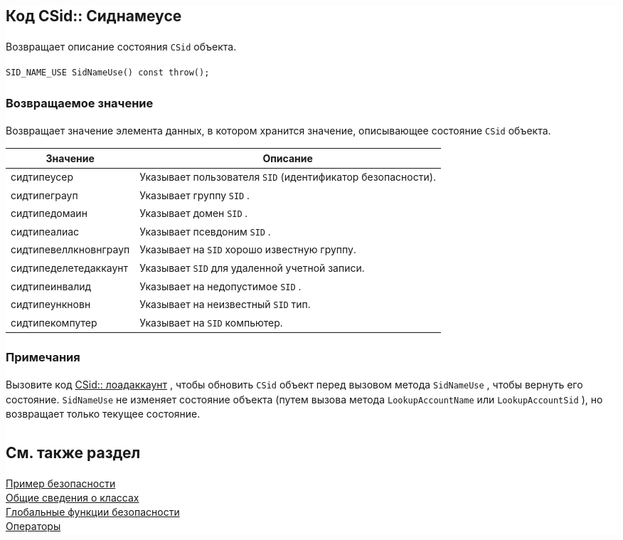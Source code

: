 ## <a name="csidsidnameuse"></a><a name="sidnameuse"></a> Код CSid:: Сиднамеусе

Возвращает описание состояния `CSid` объекта.

```
SID_NAME_USE SidNameUse() const throw();
```

### <a name="return-value"></a>Возвращаемое значение

Возвращает значение элемента данных, в котором хранится значение, описывающее состояние `CSid` объекта.

|Значение|Описание|
|-----------|-----------------|
|сидтипеусер|Указывает пользователя `SID` (идентификатор безопасности).|
|сидтипеграуп|Указывает группу `SID` .|
|сидтипедомаин|Указывает домен `SID` .|
|сидтипеалиас|Указывает псевдоним `SID` .|
|сидтипевеллкновнграуп|Указывает на `SID` хорошо известную группу.|
|сидтипеделетедаккаунт|Указывает `SID` для удаленной учетной записи.|
|сидтипеинвалид|Указывает на недопустимое `SID` .|
|сидтипеункновн|Указывает на неизвестный `SID` тип.|
|сидтипекомпутер|Указывает на `SID` компьютер.|

### <a name="remarks"></a>Примечания

Вызовите код [CSid:: лоадаккаунт](#loadaccount) , чтобы обновить `CSid` объект перед вызовом метода `SidNameUse` , чтобы вернуть его состояние. `SidNameUse` не изменяет состояние объекта (путем вызова метода `LookupAccountName` или `LookupAccountSid` ), но возвращает только текущее состояние.

## <a name="see-also"></a>См. также раздел

[Пример безопасности](../../overview/visual-cpp-samples.md)<br/>
[Общие сведения о классах](../../atl/atl-class-overview.md)<br/>
[Глобальные функции безопасности](../../atl/reference/security-global-functions.md)<br/>
[Операторы](../../atl/reference/atl-operators.md)
